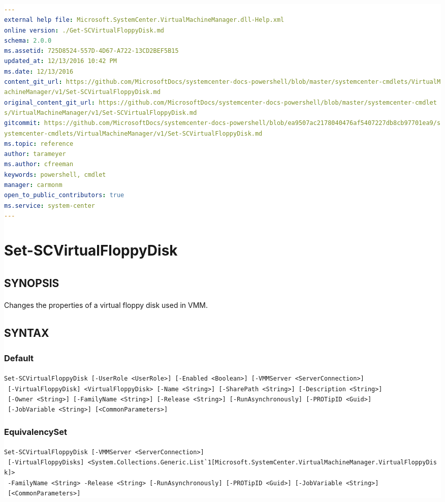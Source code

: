 ```yaml
---
external help file: Microsoft.SystemCenter.VirtualMachineManager.dll-Help.xml
online version: ./Get-SCVirtualFloppyDisk.md
schema: 2.0.0
ms.assetid: 725D8524-557D-4D67-A722-13CD2BEF5B15
updated_at: 12/13/2016 10:42 PM
ms.date: 12/13/2016
content_git_url: https://github.com/MicrosoftDocs/systemcenter-docs-powershell/blob/master/systemcenter-cmdlets/VirtualMachineManager/v1/Set-SCVirtualFloppyDisk.md
original_content_git_url: https://github.com/MicrosoftDocs/systemcenter-docs-powershell/blob/master/systemcenter-cmdlets/VirtualMachineManager/v1/Set-SCVirtualFloppyDisk.md
gitcommit: https://github.com/MicrosoftDocs/systemcenter-docs-powershell/blob/ea9507ac2178040476af5407227db8cb97701ea9/systemcenter-cmdlets/VirtualMachineManager/v1/Set-SCVirtualFloppyDisk.md
ms.topic: reference
author: tarameyer
ms.author: cfreeman
keywords: powershell, cmdlet
manager: carmonm
open_to_public_contributors: true
ms.service: system-center
---
```


# Set-SCVirtualFloppyDisk

## SYNOPSIS
Changes the properties of a virtual floppy disk used in VMM.

## SYNTAX

### Default
```
Set-SCVirtualFloppyDisk [-UserRole <UserRole>] [-Enabled <Boolean>] [-VMMServer <ServerConnection>]
 [-VirtualFloppyDisk] <VirtualFloppyDisk> [-Name <String>] [-SharePath <String>] [-Description <String>]
 [-Owner <String>] [-FamilyName <String>] [-Release <String>] [-RunAsynchronously] [-PROTipID <Guid>]
 [-JobVariable <String>] [<CommonParameters>]
```

### EquivalencySet
```
Set-SCVirtualFloppyDisk [-VMMServer <ServerConnection>]
 [-VirtualFloppyDisks] <System.Collections.Generic.List`1[Microsoft.SystemCenter.VirtualMachineManager.VirtualFloppyDisk]>
 -FamilyName <String> -Release <String> [-RunAsynchronously] [-PROTipID <Guid>] [-JobVariable <String>]
 [<CommonParameters>]
```

